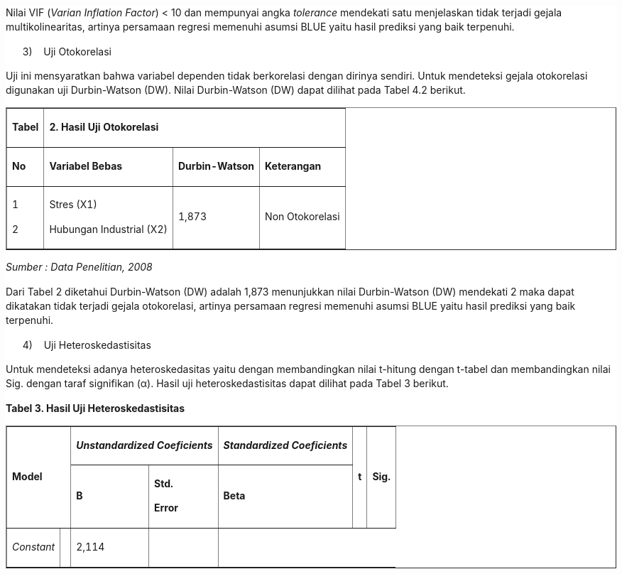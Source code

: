 <p><span class="font3">Nilai VIF (</span><span class="font3" style="font-style:italic;">Varian Inflation Factor</span><span class="font3">) &lt;&nbsp;10 dan mempunyai angka </span><span class="font3" style="font-style:italic;">tolerance </span><span class="font3">mendekati satu menjelaskan tidak terjadi gejala multikolinearitas, artinya persamaan regresi memenuhi asumsi BLUE yaitu hasil prediksi yang baik terpenuhi.</span></p>
<ul style="list-style:none;"><li>
<p><span class="font3">3) &nbsp;&nbsp;&nbsp;Uji Otokorelasi</span></p></li></ul>
<p><span class="font3">Uji ini mensyaratkan bahwa variabel dependen tidak berkorelasi dengan dirinya sendiri. Untuk mendeteksi gejala otokorelasi digunakan uji Durbin-Watson (DW). Nilai Durbin-Watson (DW) dapat dilihat pada Tabel 4.2 berikut.</span></p>
<table border="1">
<tr><td style="vertical-align:top;">
<p><span class="font3" style="font-weight:bold;">Tabel</span></p></td><td colspan="3" style="vertical-align:top;">
<p><span class="font3" style="font-weight:bold;">2. Hasil Uji Otokorelasi</span></p></td></tr>
<tr><td style="vertical-align:top;">
<p><span class="font2" style="font-weight:bold;">No</span></p></td><td style="vertical-align:top;">
<p><span class="font2" style="font-weight:bold;">Variabel Bebas</span></p></td><td style="vertical-align:top;">
<p><span class="font2" style="font-weight:bold;">Durbin-Watson</span></p></td><td style="vertical-align:top;">
<p><span class="font2" style="font-weight:bold;">Keterangan</span></p></td></tr>
<tr><td style="vertical-align:middle;">
<p><span class="font2">1</span></p>
<p><span class="font2">2</span></p></td><td style="vertical-align:middle;">
<p><span class="font2">Stres (X</span><span class="font0">1</span><span class="font2">)</span></p>
<p><span class="font2">Hubungan Industrial (X</span><span class="font0">2</span><span class="font2">)</span></p></td><td style="vertical-align:middle;">
<p><span class="font2">1,873</span></p></td><td style="vertical-align:middle;">
<p><span class="font2">Non Otokorelasi</span></p></td></tr>
</table>
<p><span class="font3" style="font-style:italic;">Sumber : Data Penelitian, 2008</span></p>
<p><span class="font3">Dari Tabel 2 diketahui Durbin-Watson (DW) adalah 1,873 menunjukkan nilai Durbin-Watson (DW) mendekati 2 maka dapat dikatakan tidak terjadi gejala otokorelasi, artinya persamaan regresi memenuhi asumsi BLUE yaitu hasil prediksi yang baik terpenuhi.</span></p>
<ul style="list-style:none;"><li>
<p><span class="font3">4) &nbsp;&nbsp;&nbsp;Uji Heteroskedastisitas</span></p></li></ul>
<p><span class="font3">Untuk mendeteksi adanya heteroskedasitas yaitu dengan membandingkan nilai t-hitung dengan t-tabel dan membandingkan nilai Sig. dengan taraf signifikan (α). Hasil uji heteroskedastisitas dapat dilihat pada Tabel 3 berikut.</span></p>
<p><span class="font3" style="font-weight:bold;">Tabel 3. Hasil Uji Heteroskedastisitas</span></p>
<table border="1">
<tr><td colspan="2" rowspan="2" style="vertical-align:middle;">
<p><span class="font2" style="font-weight:bold;">Model</span></p></td><td colspan="2" style="vertical-align:bottom;">
<p><span class="font2" style="font-weight:bold;font-style:italic;">Unstandardized Coeficients</span></p></td><td style="vertical-align:bottom;">
<p><span class="font2" style="font-weight:bold;font-style:italic;">Standardized Coeficients</span></p></td><td rowspan="2" style="vertical-align:middle;">
<p><span class="font2" style="font-weight:bold;">t</span></p></td><td rowspan="2" style="vertical-align:middle;">
<p><span class="font2" style="font-weight:bold;">Sig.</span></p></td></tr>
<tr><td style="vertical-align:middle;">
<p><span class="font2" style="font-weight:bold;">B</span></p></td><td style="vertical-align:bottom;">
<p><span class="font2" style="font-weight:bold;">Std.</span></p>
<p><span class="font2" style="font-weight:bold;">Error</span></p></td><td style="vertical-align:middle;">
<p><span class="font2" style="font-weight:bold;">Beta</span></p></td></tr>
<tr><td style="vertical-align:bottom;">
<p><span class="font2" style="font-style:italic;">Constant</span></p></td><td style="vertical-align:top;"></td><td style="vertical-align:bottom;">
<p><span class="font2">2,114</span></p></td><td style="vertical-align:bottom;">